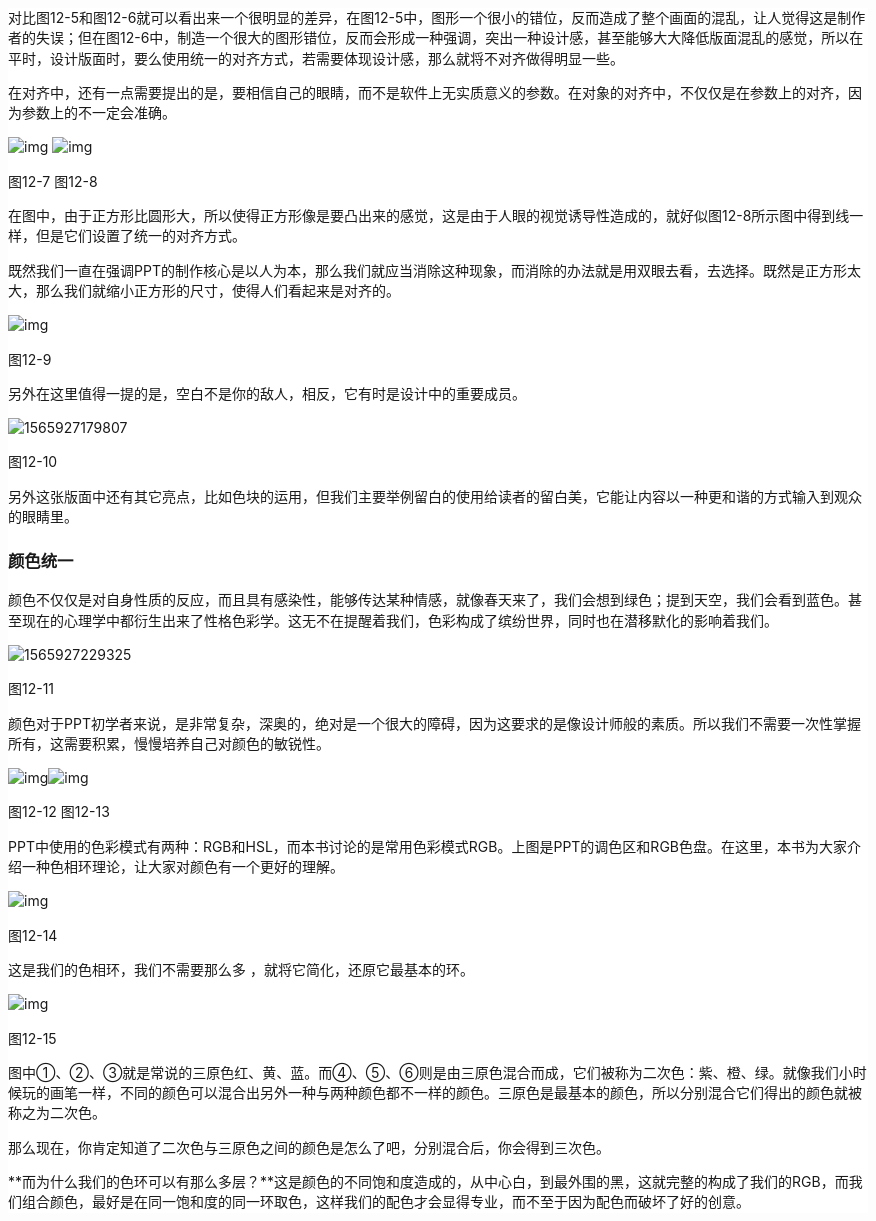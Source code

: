 对比图12-5和图12-6就可以看出来一个很明显的差异，在图12-5中，图形一个很小的错位，反而造成了整个画面的混乱，让人觉得这是制作者的失误；但在图12-6中，制造一个很大的图形错位，反而会形成一种强调，突出一种设计感，甚至能够大大降低版面混乱的感觉，所以在平时，设计版面时，要么使用统一的对齐方式，若需要体现设计感，那么就将不对齐做得明显一些。

在对齐中，还有一点需要提出的是，要相信自己的眼睛，而不是软件上无实质意义的参数。在对象的对齐中，不仅仅是在参数上的对齐，因为参数上的不一定会准确。

![img](/../../第十二章.files/image008.jpg) ![img](/../../第十二章.files/image009.jpg)

图12-7                            图12-8               

在图中，由于正方形比圆形大，所以使得正方形像是要凸出来的感觉，这是由于人眼的视觉诱导性造成的，就好似图12-8所示图中得到线一样，但是它们设置了统一的对齐方式。

既然我们一直在强调PPT的制作核心是以人为本，那么我们就应当消除这种现象，而消除的办法就是用双眼去看，去选择。既然是正方形太大，那么我们就缩小正方形的尺寸，使得人们看起来是对齐的。

![img](/../../第十二章.files/image010.jpg)

图12-9

另外在这里值得一提的是，空白不是你的敌人，相反，它有时是设计中的重要成员。

![1565927179807](/1565927179807.png)

图12-10

另外这张版面中还有其它亮点，比如色块的运用，但我们主要举例留白的使用给读者的留白美，它能让内容以一种更和谐的方式输入到观众的眼睛里。

### **颜色统一**

颜色不仅仅是对自身性质的反应，而且具有感染性，能够传达某种情感，就像春天来了，我们会想到绿色；提到天空，我们会看到蓝色。甚至现在的心理学中都衍生出来了性格色彩学。这无不在提醒着我们，色彩构成了缤纷世界，同时也在潜移默化的影响着我们。

![1565927229325](/1565927229325.png)

图12-11

颜色对于PPT初学者来说，是非常复杂，深奥的，绝对是一个很大的障碍，因为这要求的是像设计师般的素质。所以我们不需要一次性掌握所有，这需要积累，慢慢培养自己对颜色的敏锐性。

![img](/../../第十二章.files/image015.png)![img](/../../第十二章.files/image016.png)

图12-12                                    图12-13            

PPT中使用的色彩模式有两种：RGB和HSL，而本书讨论的是常用色彩模式RGB。上图是PPT的调色区和RGB色盘。在这里，本书为大家介绍一种色相环理论，让大家对颜色有一个更好的理解。

![img](/../../第十二章.files/image017.png)

图12-14

这是我们的色相环，我们不需要那么多 ，就将它简化，还原它最基本的环。

![img](/../../第十二章.files/image018.png)

图12-15

图中①、②、③就是常说的三原色红、黄、蓝。而④、⑤、⑥则是由三原色混合而成，它们被称为二次色：紫、橙、绿。就像我们小时候玩的画笔一样，不同的颜色可以混合出另外一种与两种颜色都不一样的颜色。三原色是最基本的颜色，所以分别混合它们得出的颜色就被称之为二次色。

那么现在，你肯定知道了二次色与三原色之间的颜色是怎么了吧，分别混合后，你会得到三次色。

**而为什么我们的色环可以有那么多层？**这是颜色的不同饱和度造成的，从中心白，到最外围的黑，这就完整的构成了我们的RGB，而我们组合颜色，最好是在同一饱和度的同一环取色，这样我们的配色才会显得专业，而不至于因为配色而破坏了好的创意。
